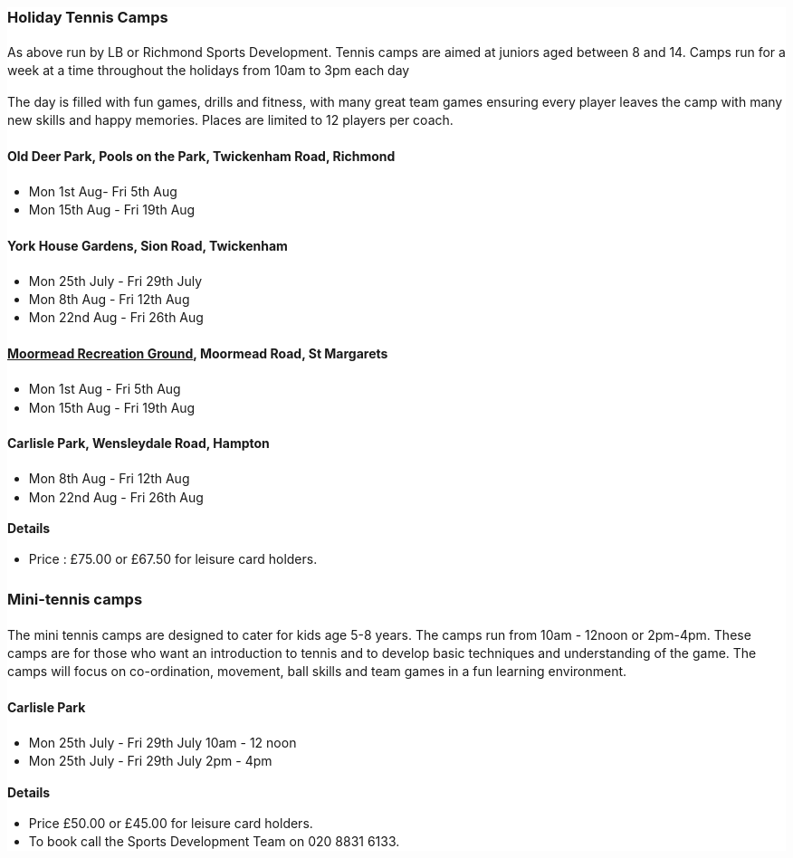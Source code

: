 ### Holiday Tennis Camps

As above run by LB or Richmond Sports Development. Tennis camps are aimed at juniors aged between 8 and 14. Camps run for a week at a time throughout the holidays from 10am to 3pm each day

The day is filled with fun games, drills and fitness, with many great team games ensuring every player leaves the camp with many new skills and happy memories. Places are limited to 12 players per coach.

#### Old Deer Park, Pools on the Park, Twickenham Road, Richmond

-   Mon 1st Aug- Fri 5th Aug
-   Mon 15th Aug - Fri 19th Aug

#### York House Gardens, Sion Road, Twickenham

-   Mon 25th July - Fri 29th July
-   Mon 8th Aug - Fri 12th Aug
-   Mon 22nd Aug - Fri 26th Aug

#### [Moormead Recreation Ground](https://stmargarets.london/cgi-bin/directory.cgi?key=200507050402&action=getlisting), Moormead Road, St Margarets

-   Mon 1st Aug - Fri 5th Aug
-   Mon 15th Aug - Fri 19th Aug

#### Carlisle Park, Wensleydale Road, Hampton

-   Mon 8th Aug - Fri 12th Aug
-   Mon 22nd Aug - Fri 26th Aug

**Details**

-   Price : £75.00 or £67.50 for leisure card holders.

### Mini-tennis camps

The mini tennis camps are designed to cater for kids age 5-8 years. The camps run from 10am - 12noon or 2pm-4pm.
These camps are for those who want an introduction to tennis and to develop basic techniques and understanding of the game.
The camps will focus on co-ordination, movement, ball skills and team games in a fun learning environment.

#### Carlisle Park

-   Mon 25th July - Fri 29th July 10am - 12 noon
-   Mon 25th July - Fri 29th July 2pm - 4pm

**Details**

-   Price £50.00 or £45.00 for leisure card holders.
-   To book call the Sports Development Team on 020 8831 6133.
